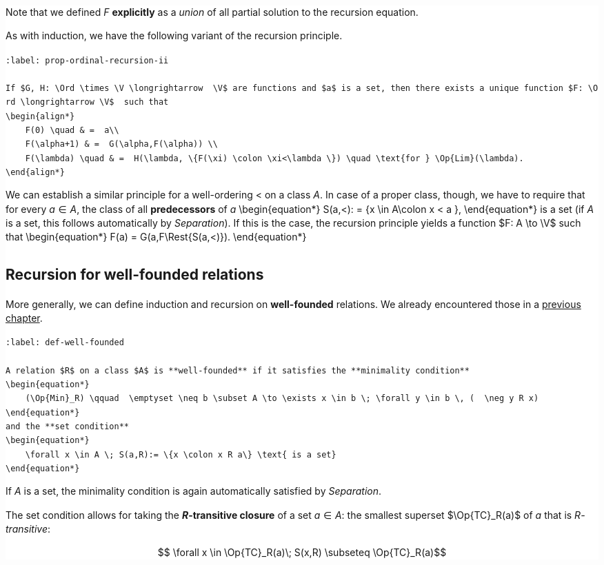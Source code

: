 Note that we defined $F$ **explicitly** as a *union* of all partial solution to the recursion equation.


As with induction, we have the following variant of the recursion principle.

```{prf:proposition} Recursion on ordinals, variant
:label: prop-ordinal-recursion-ii

If $G, H: \Ord \times \V \longrightarrow  \V$ are functions and $a$ is a set, then there exists a unique function $F: \Ord \longrightarrow \V$  such that 
\begin{align*} 
    F(0) \quad & =  a\\ 
    F(\alpha+1) & =  G(\alpha,F(\alpha)) \\    
    F(\lambda) \quad & =  H(\lambda, \{F(\xi) \colon \xi<\lambda \}) \quad \text{for } \Op{Lim}(\lambda).
\end{align*}
```

We can establish a similar principle for a well-ordering $<$ on a class $A$. In case of a proper class, though, we have to require that for every $a \in A$,  the class of all **predecessors** of $a$
\begin{equation*}
S(a,<): = \{x \in A\colon x < a \},
\end{equation*}
is a set (if $A$ is a set, this follows automatically by *Separation*). If this is the case, the recursion principle yields a function $F: A \to \V$ such that
\begin{equation*}
    F(a) = G(a,F\Rest{S(a,<)}).
\end{equation*}


## Recursion for well-founded relations
More generally, we can define induction and recursion on **well-founded** relations. We already encountered those in a [previous chapter](sec-well-founded). 

```{prf:definition}
:label: def-well-founded

A relation $R$ on a class $A$ is **well-founded** if it satisfies the **minimality condition**
\begin{equation*}
    (\Op{Min}_R) \qquad  \emptyset \neq b \subset A \to \exists x \in b \; \forall y \in b \, (  \neg y R x)
\end{equation*}
and the **set condition**
\begin{equation*} 
    \forall x \in A \; S(a,R):= \{x \colon x R a\} \text{ is a set}
\end{equation*}
```

If $A$ is a set, the minimality condition is again automatically satisfied by *Separation*.

The set condition allows for taking the **$R$-transitive closure** of a set $a \in A$: the smallest superset $\Op{TC}_R(a)$ of $a$ that is *$R$-transitive*: 

$$ \forall x \in \Op{TC}_R(a)\; S(x,R) \subseteq  \Op{TC}_R(a)$$
